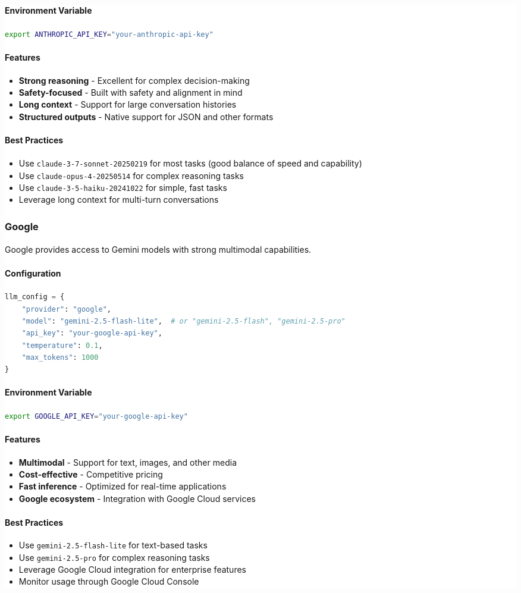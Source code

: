 #### Environment Variable

```bash
export ANTHROPIC_API_KEY="your-anthropic-api-key"
```

#### Features

- **Strong reasoning** - Excellent for complex decision-making
- **Safety-focused** - Built with safety and alignment in mind
- **Long context** - Support for large conversation histories
- **Structured outputs** - Native support for JSON and other formats

#### Best Practices

- Use `claude-3-7-sonnet-20250219` for most tasks (good balance of speed and capability)
- Use `claude-opus-4-20250514` for complex reasoning tasks
- Use `claude-3-5-haiku-20241022` for simple, fast tasks
- Leverage long context for multi-turn conversations

### Google

Google provides access to Gemini models with strong multimodal capabilities.

#### Configuration

```python
llm_config = {
    "provider": "google",
    "model": "gemini-2.5-flash-lite",  # or "gemini-2.5-flash", "gemini-2.5-pro"
    "api_key": "your-google-api-key",
    "temperature": 0.1,
    "max_tokens": 1000
}
```

#### Environment Variable

```bash
export GOOGLE_API_KEY="your-google-api-key"
```

#### Features

- **Multimodal** - Support for text, images, and other media
- **Cost-effective** - Competitive pricing
- **Fast inference** - Optimized for real-time applications
- **Google ecosystem** - Integration with Google Cloud services

#### Best Practices

- Use `gemini-2.5-flash-lite` for text-based tasks
- Use `gemini-2.5-pro` for complex reasoning tasks
- Leverage Google Cloud integration for enterprise features
- Monitor usage through Google Cloud Console
